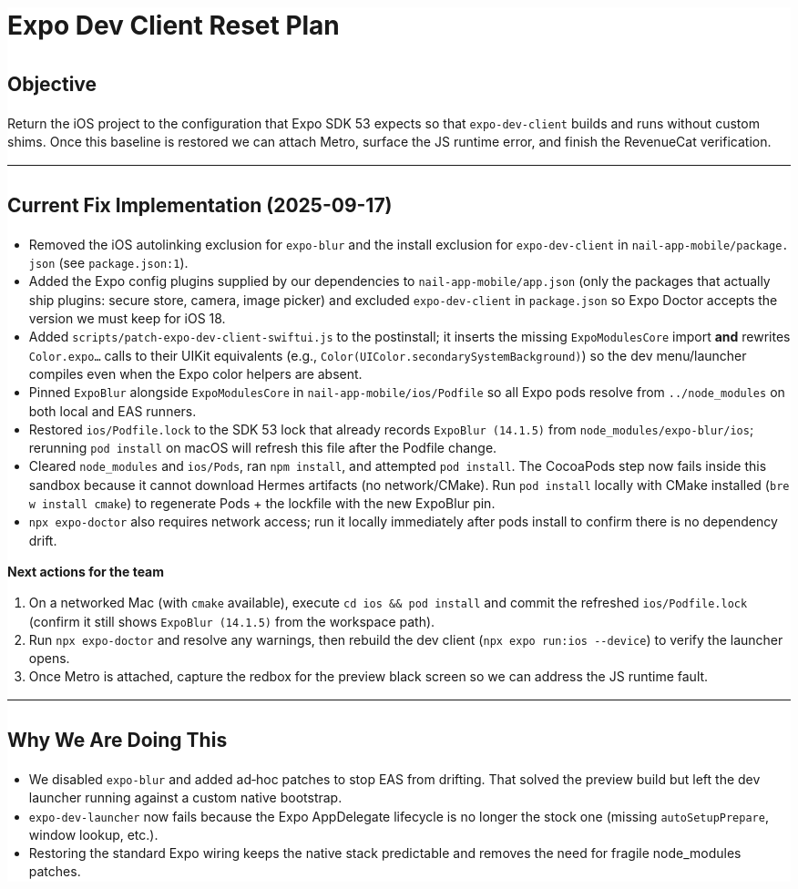 # Expo Dev Client Reset Plan

## Objective
Return the iOS project to the configuration that Expo SDK 53 expects so that `expo-dev-client` builds and runs without custom shims. Once this baseline is restored we can attach Metro, surface the JS runtime error, and finish the RevenueCat verification.

---

## Current Fix Implementation (2025-09-17)
- Removed the iOS autolinking exclusion for `expo-blur` and the install exclusion for `expo-dev-client` in `nail-app-mobile/package.json` (see `package.json:1`).
- Added the Expo config plugins supplied by our dependencies to `nail-app-mobile/app.json` (only the packages that actually ship plugins: secure store, camera, image picker) and excluded `expo-dev-client` in `package.json` so Expo Doctor accepts the version we must keep for iOS 18.
- Added `scripts/patch-expo-dev-client-swiftui.js` to the postinstall; it inserts the missing `ExpoModulesCore` import **and** rewrites `Color.expo…` calls to their UIKit equivalents (e.g., `Color(UIColor.secondarySystemBackground)`) so the dev menu/launcher compiles even when the Expo color helpers are absent.
- Pinned `ExpoBlur` alongside `ExpoModulesCore` in `nail-app-mobile/ios/Podfile` so all Expo pods resolve from `../node_modules` on both local and EAS runners.
- Restored `ios/Podfile.lock` to the SDK 53 lock that already records `ExpoBlur (14.1.5)` from `node_modules/expo-blur/ios`; rerunning `pod install` on macOS will refresh this file after the Podfile change.
- Cleared `node_modules` and `ios/Pods`, ran `npm install`, and attempted `pod install`. The CocoaPods step now fails inside this sandbox because it cannot download Hermes artifacts (no network/CMake). Run `pod install` locally with CMake installed (`brew install cmake`) to regenerate Pods + the lockfile with the new ExpoBlur pin.
- `npx expo-doctor` also requires network access; run it locally immediately after pods install to confirm there is no dependency drift.

**Next actions for the team**
1. On a networked Mac (with `cmake` available), execute `cd ios && pod install` and commit the refreshed `ios/Podfile.lock` (confirm it still shows `ExpoBlur (14.1.5)` from the workspace path).
2. Run `npx expo-doctor` and resolve any warnings, then rebuild the dev client (`npx expo run:ios --device`) to verify the launcher opens.
3. Once Metro is attached, capture the redbox for the preview black screen so we can address the JS runtime fault.

---

## Why We Are Doing This
- We disabled `expo-blur` and added ad‑hoc patches to stop EAS from drifting. That solved the preview build but left the dev launcher running against a custom native bootstrap.
- `expo-dev-launcher` now fails because the Expo AppDelegate lifecycle is no longer the stock one (missing `autoSetupPrepare`, window lookup, etc.).
- Restoring the standard Expo wiring keeps the native stack predictable and removes the need for fragile node_modules patches.
